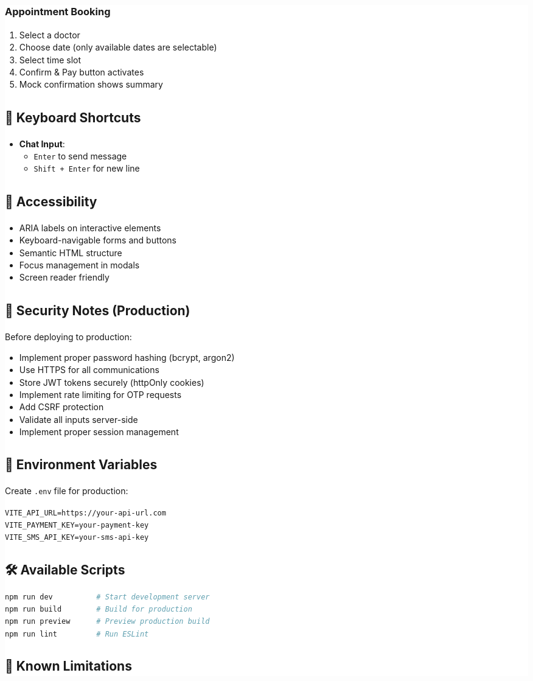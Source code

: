 ### Appointment Booking
1. Select a doctor
2. Choose date (only available dates are selectable)
3. Select time slot
4. Confirm & Pay button activates
5. Mock confirmation shows summary

## 📱 Keyboard Shortcuts

- **Chat Input**: 
  - `Enter` to send message
  - `Shift + Enter` for new line

## 🎯 Accessibility

- ARIA labels on interactive elements
- Keyboard-navigable forms and buttons
- Semantic HTML structure
- Focus management in modals
- Screen reader friendly

## 🔐 Security Notes (Production)

Before deploying to production:
- Implement proper password hashing (bcrypt, argon2)
- Use HTTPS for all communications
- Store JWT tokens securely (httpOnly cookies)
- Implement rate limiting for OTP requests
- Add CSRF protection
- Validate all inputs server-side
- Implement proper session management

## 📝 Environment Variables

Create `.env` file for production:
```
VITE_API_URL=https://your-api-url.com
VITE_PAYMENT_KEY=your-payment-key
VITE_SMS_API_KEY=your-sms-api-key
```

## 🛠️ Available Scripts

```bash
npm run dev          # Start development server
npm run build        # Build for production
npm run preview      # Preview production build
npm run lint         # Run ESLint
```

## 🐛 Known Limitations
